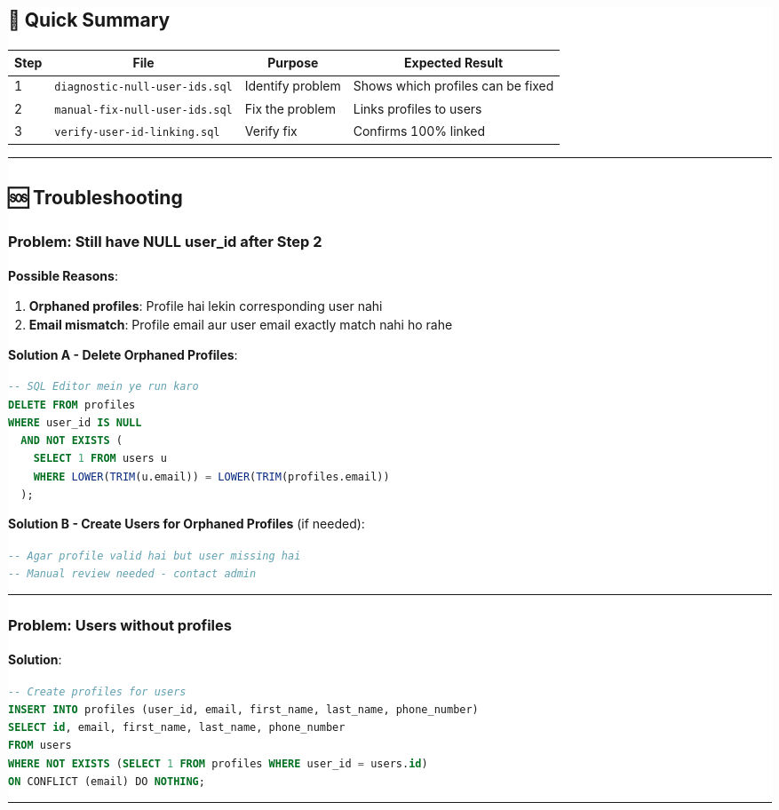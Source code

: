 
## 🎯 Quick Summary

| Step | File | Purpose | Expected Result |
|------|------|---------|----------------|
| 1 | `diagnostic-null-user-ids.sql` | Identify problem | Shows which profiles can be fixed |
| 2 | `manual-fix-null-user-ids.sql` | Fix the problem | Links profiles to users |
| 3 | `verify-user-id-linking.sql` | Verify fix | Confirms 100% linked |

---

## 🆘 Troubleshooting

### Problem: Still have NULL user_id after Step 2

**Possible Reasons**:
1. **Orphaned profiles**: Profile hai lekin corresponding user nahi
2. **Email mismatch**: Profile email aur user email exactly match nahi ho rahe

**Solution A - Delete Orphaned Profiles**:
```sql
-- SQL Editor mein ye run karo
DELETE FROM profiles
WHERE user_id IS NULL
  AND NOT EXISTS (
    SELECT 1 FROM users u
    WHERE LOWER(TRIM(u.email)) = LOWER(TRIM(profiles.email))
  );
```

**Solution B - Create Users for Orphaned Profiles** (if needed):
```sql
-- Agar profile valid hai but user missing hai
-- Manual review needed - contact admin
```

---

### Problem: Users without profiles

**Solution**:
```sql
-- Create profiles for users
INSERT INTO profiles (user_id, email, first_name, last_name, phone_number)
SELECT id, email, first_name, last_name, phone_number
FROM users
WHERE NOT EXISTS (SELECT 1 FROM profiles WHERE user_id = users.id)
ON CONFLICT (email) DO NOTHING;
```

---
